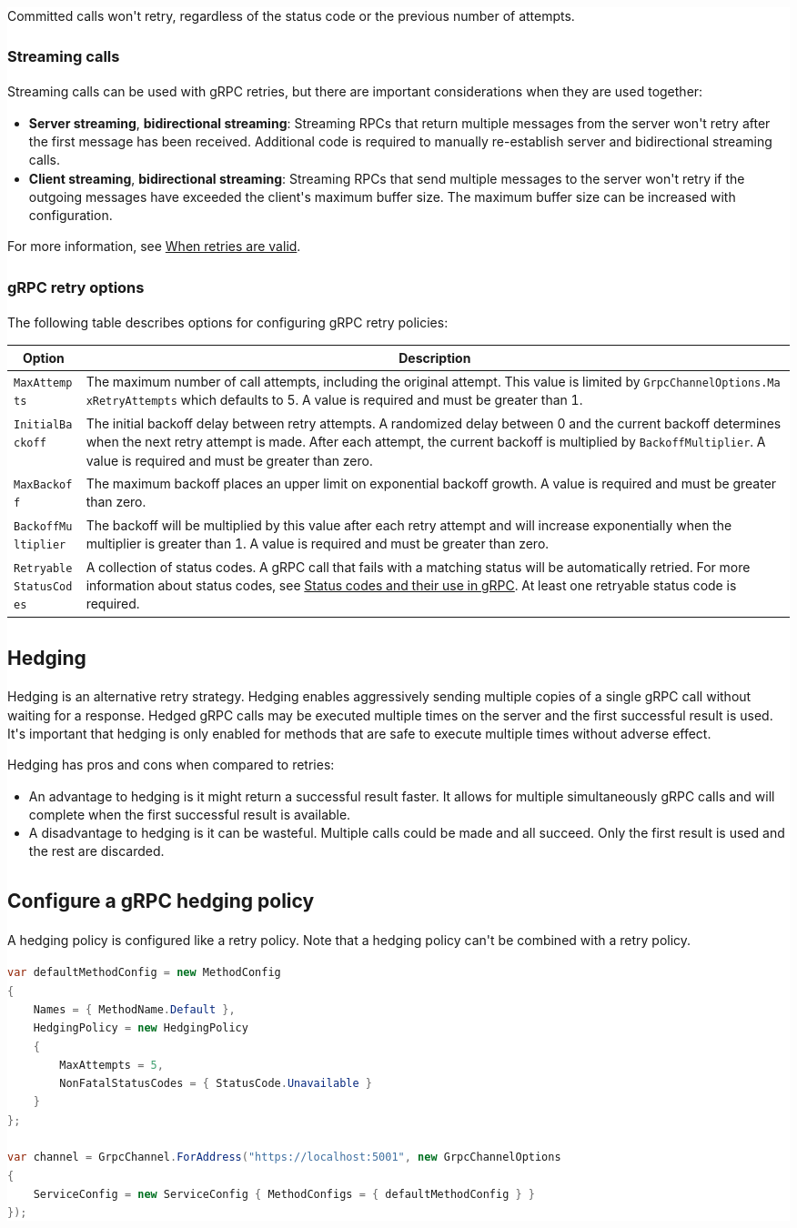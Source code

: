 Committed calls won't retry, regardless of the status code or the previous number of attempts.

### Streaming calls

Streaming calls can be used with gRPC retries, but there are important considerations when they are used together:

* **Server streaming**, **bidirectional streaming**: Streaming RPCs that return multiple messages from the server won't retry after the first message has been received. Additional code is required to manually re-establish server and bidirectional streaming calls.
* **Client streaming**, **bidirectional streaming**: Streaming RPCs that send multiple messages to the server won't retry if the outgoing messages have exceeded the client's maximum buffer size. The maximum buffer size can be increased with configuration.

For more information, see [When retries are valid](#when-retries-are-valid).

### gRPC retry options

The following table describes options for configuring gRPC retry policies:

| Option | Description |
| ------ | ----------- |
| `MaxAttempts` | The maximum number of call attempts, including the original attempt. This value is limited by `GrpcChannelOptions.MaxRetryAttempts` which defaults to 5. A value is required and must be greater than 1. |
| `InitialBackoff` | The initial backoff delay between retry attempts. A randomized delay between 0 and the current backoff determines when the next retry attempt is made. After each attempt, the current backoff is multiplied by `BackoffMultiplier`. A value is required and must be greater than zero. |
| `MaxBackoff` | The maximum backoff places an upper limit on exponential backoff growth. A value is required and must be greater than zero. |
| `BackoffMultiplier` | The backoff will be multiplied by this value after each retry attempt and will increase exponentially when the multiplier is greater than 1. A value is required and must be greater than zero. |
| `RetryableStatusCodes` | A collection of status codes. A gRPC call that fails with a matching status will be automatically retried. For more information about status codes, see [Status codes and their use in gRPC](https://grpc.github.io/grpc/core/md_doc_statuscodes.html). At least one retryable status code is required. |

## Hedging

Hedging is an alternative retry strategy. Hedging enables aggressively sending multiple copies of a single gRPC call without waiting for a response. Hedged gRPC calls may be executed multiple times on the server and the first successful result is used. It's important that hedging is only enabled for methods that are safe to execute multiple times without adverse effect.

Hedging has pros and cons when compared to retries: 

* An advantage to hedging is it might return a successful result faster. It allows for multiple simultaneously gRPC calls and will complete when the first successful result is available. 
* A disadvantage to hedging is it can be wasteful. Multiple calls could be made and all succeed. Only the first result is used and the rest are discarded.

## Configure a gRPC hedging policy

A hedging policy is configured like a retry policy. Note that a hedging policy can't be combined with a retry policy.

```csharp
var defaultMethodConfig = new MethodConfig
{
    Names = { MethodName.Default },
    HedgingPolicy = new HedgingPolicy
    {
        MaxAttempts = 5,
        NonFatalStatusCodes = { StatusCode.Unavailable }
    }
};

var channel = GrpcChannel.ForAddress("https://localhost:5001", new GrpcChannelOptions
{
    ServiceConfig = new ServiceConfig { MethodConfigs = { defaultMethodConfig } }
});
```
